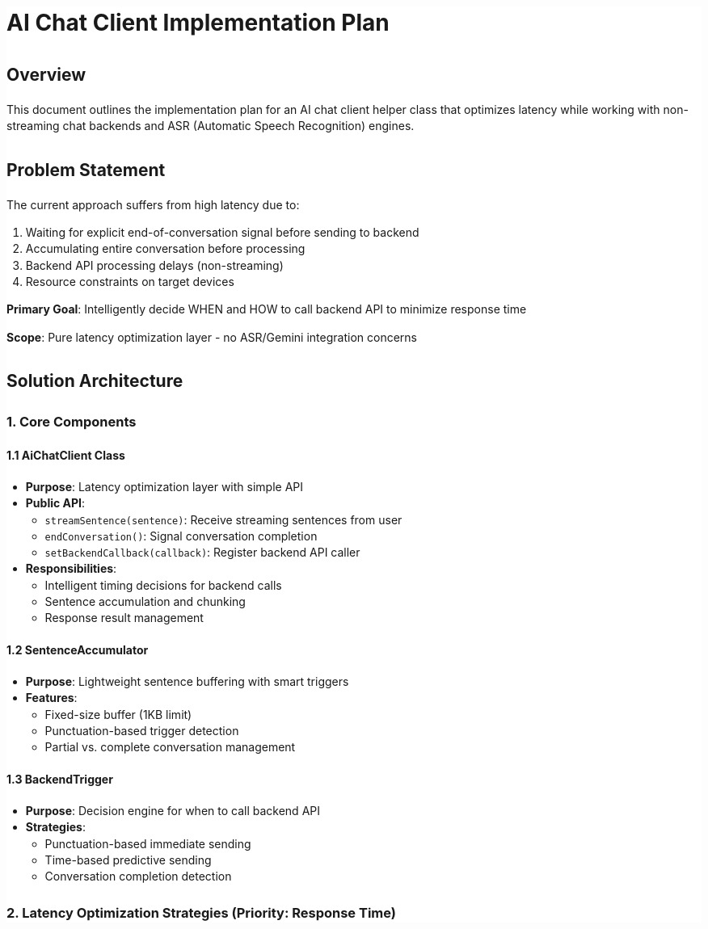 # AI Chat Client Implementation Plan

## Overview
This document outlines the implementation plan for an AI chat client helper class that optimizes latency while working with non-streaming chat backends and ASR (Automatic Speech Recognition) engines.

## Problem Statement
The current approach suffers from high latency due to:
1. Waiting for explicit end-of-conversation signal before sending to backend
2. Accumulating entire conversation before processing
3. Backend API processing delays (non-streaming)
4. Resource constraints on target devices

**Primary Goal**: Intelligently decide WHEN and HOW to call backend API to minimize response time

**Scope**: Pure latency optimization layer - no ASR/Gemini integration concerns

## Solution Architecture

### 1. Core Components

#### 1.1 AiChatClient Class
- **Purpose**: Latency optimization layer with simple API
- **Public API**:
  - `streamSentence(sentence)`: Receive streaming sentences from user
  - `endConversation()`: Signal conversation completion
  - `setBackendCallback(callback)`: Register backend API caller
- **Responsibilities**:
  - Intelligent timing decisions for backend calls
  - Sentence accumulation and chunking
  - Response result management

#### 1.2 SentenceAccumulator
- **Purpose**: Lightweight sentence buffering with smart triggers
- **Features**:
  - Fixed-size buffer (1KB limit)
  - Punctuation-based trigger detection
  - Partial vs. complete conversation management

#### 1.3 BackendTrigger
- **Purpose**: Decision engine for when to call backend API
- **Strategies**:
  - Punctuation-based immediate sending
  - Time-based predictive sending
  - Conversation completion detection

### 2. Latency Optimization Strategies (Priority: Response Time)
